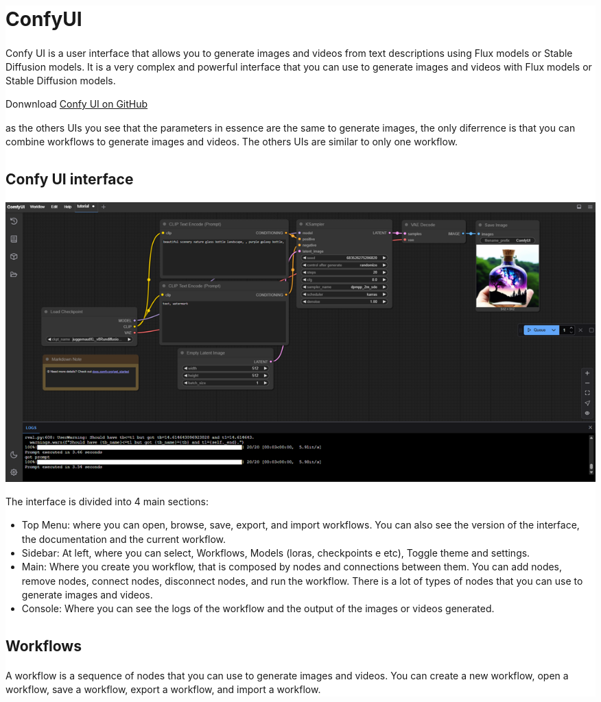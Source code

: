 # ConfyUI

Confy UI is a user interface that allows you to generate images and videos from text descriptions using Flux models or Stable Diffusion models. It is a very complex and powerful interface that you can use to generate images and videos with Flux models or Stable Diffusion models.

Donwnload [Confy UI on GitHub](https://github.com/comfyanonymous/ComfyUI?tab=readme-ov-file)

as the others UIs you see that the parameters in essence are the same to generate images, the only diferrence is that you can combine workflows to generate images and videos. The others UIs are similar to only one workflow.

## Confy UI interface
![Confy UI](./assets/confyUi.png)

The interface is divided into 4 main sections:
- Top Menu: where you can open, browse, save, export, and import workflows. You can also see the version of the interface, the documentation and the current workflow.
- Sidebar: At left, where you can select, Workflows, Models (loras, checkpoints e etc), Toggle theme and settings.
- Main: Where you create you workflow, that is composed by nodes and connections between them. You can add nodes, remove nodes, connect nodes, disconnect nodes, and run the workflow. There is a lot of types of nodes that you can use to generate images and videos.
- Console: Where you can see the logs of the workflow and the output of the images or videos generated.

## Workflows
A workflow is a sequence of nodes that you can use to generate images and videos. You can create a new workflow, open a workflow, save a workflow, export a workflow, and import a workflow.
